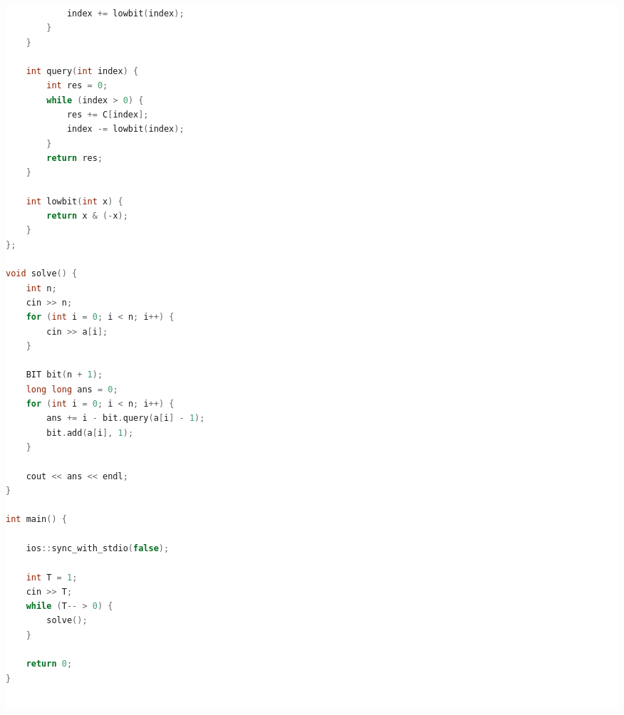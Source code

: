 ```C++
            index += lowbit(index);
        }
    }

    int query(int index) {
        int res = 0;
        while (index > 0) {
            res += C[index];
            index -= lowbit(index);
        }
        return res;
    }

    int lowbit(int x) {
        return x & (-x);
    }
};

void solve() {
    int n;
    cin >> n;
    for (int i = 0; i < n; i++) {
        cin >> a[i];
    }

    BIT bit(n + 1);
    long long ans = 0;
    for (int i = 0; i < n; i++) {
        ans += i - bit.query(a[i] - 1);
        bit.add(a[i], 1);
    }

    cout << ans << endl;
}

int main() {

    ios::sync_with_stdio(false);

    int T = 1;
    cin >> T;
    while (T-- > 0) {
        solve();
    }

    return 0;
}
```

<br/>
